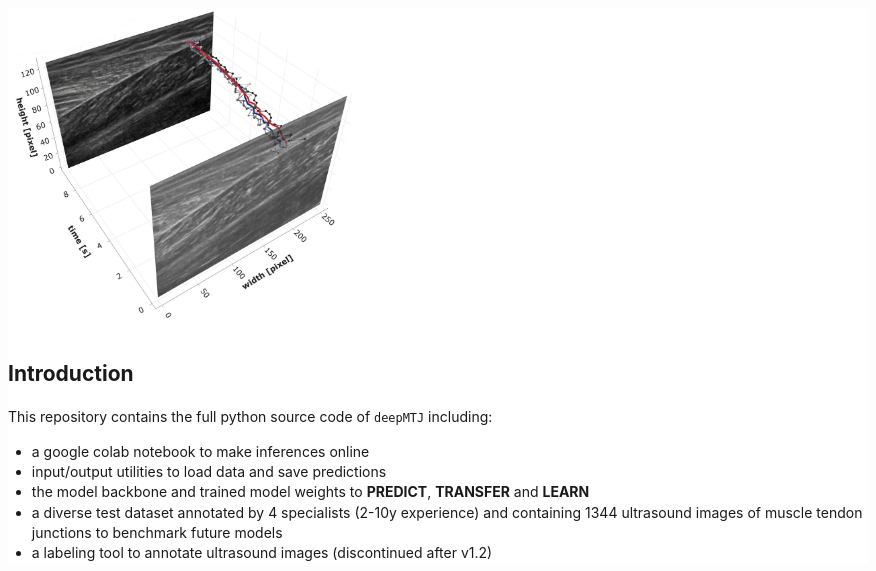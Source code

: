 <img src="https://github.com/luuleitner/deepMTJ/blob/master/data/v2.0_ieee_tbme_2021/3dvolume.jpg" width="40%">
</p>

## Introduction
This repository contains the full python source code of `deepMTJ` including:

- a google colab notebook to make inferences online
- input/output utilities to load data and save predictions
- the model backbone and trained model weights to **PREDICT**, **TRANSFER** and **LEARN**
- a diverse test dataset annotated by 4 specialists (2-10y experience) and containing 1344 ultrasound images of muscle tendon junctions to benchmark future models
- a labeling tool to annotate ultrasound images (discontinued after v1.2)
